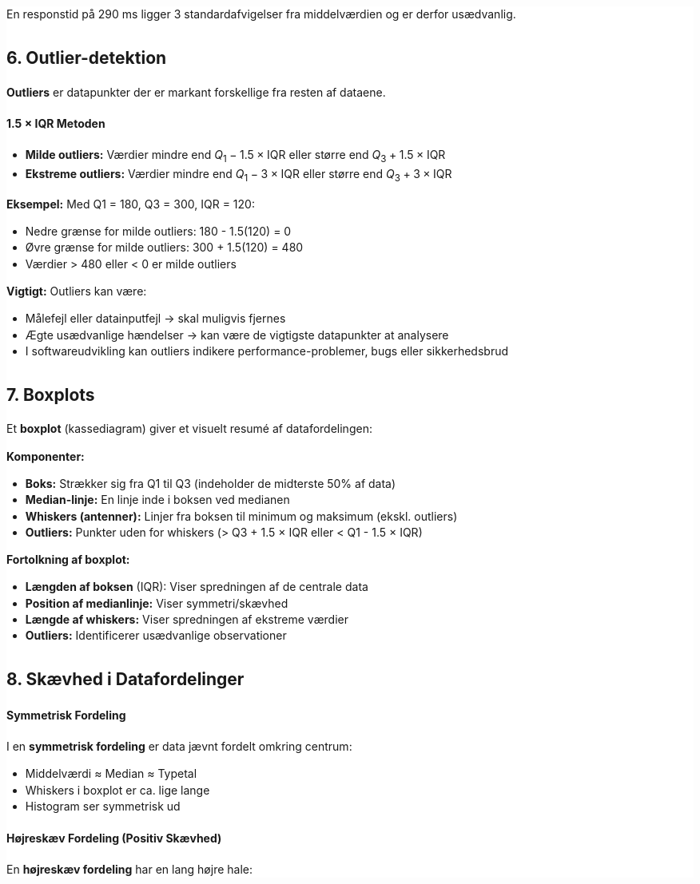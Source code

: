 En responstid på 290 ms ligger 3 standardafvigelser fra middelværdien og er derfor usædvanlig.

## 6. Outlier-detektion

**Outliers** er datapunkter der er markant forskellige fra resten af dataene.

#### 1.5 × IQR Metoden

*   **Milde outliers:** Værdier mindre end $Q_1 - 1.5 \times \text{IQR}$ eller større end $Q_3 + 1.5 \times \text{IQR}$
*   **Ekstreme outliers:** Værdier mindre end $Q_1 - 3 \times \text{IQR}$ eller større end $Q_3 + 3 \times \text{IQR}$

**Eksempel:** Med Q1 = 180, Q3 = 300, IQR = 120:

*   Nedre grænse for milde outliers: 180 - 1.5(120) = 0
*   Øvre grænse for milde outliers: 300 + 1.5(120) = 480
*   Værdier > 480 eller < 0 er milde outliers

**Vigtigt:** Outliers kan være:

*   Målefejl eller datainputfejl → skal muligvis fjernes
*   Ægte usædvanlige hændelser → kan være de vigtigste datapunkter at analysere
*   I softwareudvikling kan outliers indikere performance-problemer, bugs eller sikkerhedsbrud

## 7. Boxplots

Et **boxplot** (kassediagram) giver et visuelt resumé af datafordelingen:

**Komponenter:**

*   **Boks:** Strækker sig fra Q1 til Q3 (indeholder de midterste 50% af data)
*   **Median-linje:** En linje inde i boksen ved medianen
*   **Whiskers (antenner):** Linjer fra boksen til minimum og maksimum (ekskl. outliers)
*   **Outliers:** Punkter uden for whiskers (> Q3 + 1.5 × IQR eller < Q1 - 1.5 × IQR)

**Fortolkning af boxplot:**

*   **Længden af boksen** (IQR): Viser spredningen af de centrale data
*   **Position af medianlinje:** Viser symmetri/skævhed
*   **Længde af whiskers:** Viser spredningen af ekstreme værdier
*   **Outliers:** Identificerer usædvanlige observationer

## 8. Skævhed i Datafordelinger

#### Symmetrisk Fordeling

I en **symmetrisk fordeling** er data jævnt fordelt omkring centrum:

*   Middelværdi ≈ Median ≈ Typetal
*   Whiskers i boxplot er ca. lige lange
*   Histogram ser symmetrisk ud

#### Højreskæv Fordeling (Positiv Skævhed)

En **højreskæv fordeling** har en lang højre hale:
